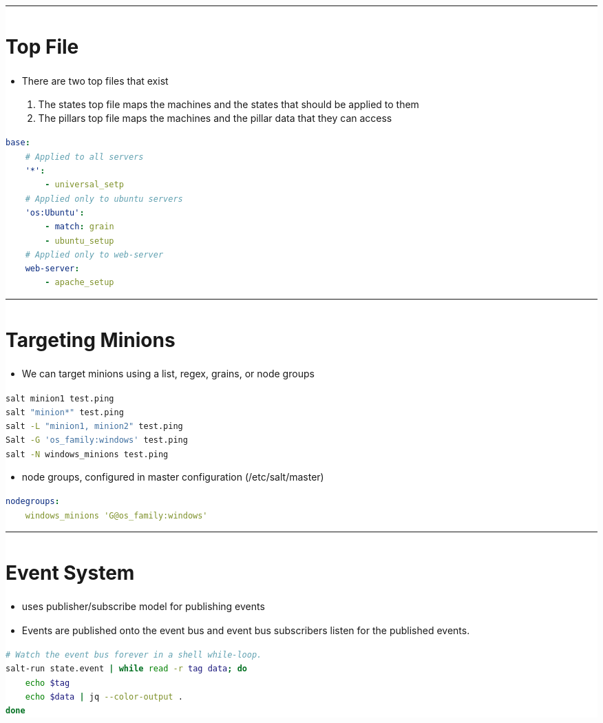 --------------------------------------------------------------------------------

# Top File

- There are two top files that exist

  1. The states top file maps the machines and the states that should be applied to them
  2. The pillars top file maps the machines and the pillar data that they can access

```yaml
base:
    # Applied to all servers
    '*':
        - universal_setp
    # Applied only to ubuntu servers
    'os:Ubuntu':
        - match: grain
        - ubuntu_setup
    # Applied only to web-server
    web-server:
        - apache_setup
```

--------------------------------------------------------------------------------

# Targeting Minions

- We can target minions using a list, regex, grains, or node groups

```bash
salt minion1 test.ping
salt "minion*" test.ping
salt -L "minion1, minion2" test.ping
Salt -G 'os_family:windows' test.ping
salt -N windows_minions test.ping
```

- node groups, configured in master configuration (/etc/salt/master)

```yaml
nodegroups:
    windows_minions 'G@os_family:windows'
```

--------------------------------------------------------------------------------

# Event System

- uses publisher/subscribe model for publishing events

- Events are published onto the event bus and event bus subscribers listen for the published events.

```bash
# Watch the event bus forever in a shell while-loop.
salt-run state.event | while read -r tag data; do
    echo $tag
    echo $data | jq --color-output .
done
```
